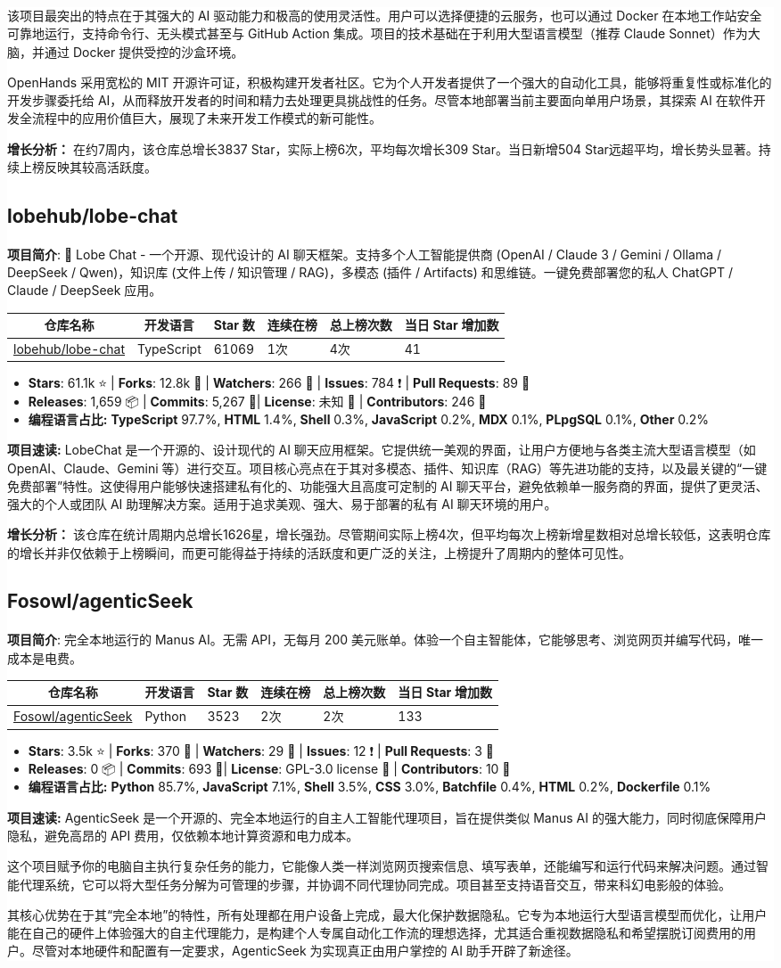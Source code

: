 该项目最突出的特点在于其强大的 AI 驱动能力和极高的使用灵活性。用户可以选择便捷的云服务，也可以通过 Docker 在本地工作站安全可靠地运行，支持命令行、无头模式甚至与 GitHub Action 集成。项目的技术基础在于利用大型语言模型（推荐 Claude Sonnet）作为大脑，并通过 Docker 提供受控的沙盒环境。

OpenHands 采用宽松的 MIT 开源许可证，积极构建开发者社区。它为个人开发者提供了一个强大的自动化工具，能够将重复性或标准化的开发步骤委托给 AI，从而释放开发者的时间和精力去处理更具挑战性的任务。尽管本地部署当前主要面向单用户场景，其探索 AI 在软件开发全流程中的应用价值巨大，展现了未来开发工作模式的新可能性。

**增长分析：** 在约7周内，该仓库总增长3837 Star，实际上榜6次，平均每次增长309 Star。当日新增504 Star远超平均，增长势头显著。持续上榜反映其较高活跃度。

## lobehub/lobe-chat

**项目简介**: 🤯 Lobe Chat - 一个开源、现代设计的 AI 聊天框架。支持多个人工智能提供商 (OpenAI / Claude 3 / Gemini / Ollama / DeepSeek / Qwen)，知识库 (文件上传 / 知识管理 / RAG)，多模态 (插件 / Artifacts) 和思维链。一键免费部署您的私人 ChatGPT / Claude / DeepSeek 应用。

| 仓库名称  | 开发语言 | Star 数 | 连续在榜 | 总上榜次数 | 当日 Star 增加数 |
| -------  | ------- | ------- | -------- | ---------- | --------------- |
| [lobehub/lobe-chat](https://github.com/lobehub/lobe-chat)  | TypeScript | 61069 | 1次 | 4次 | 41 |

- **Stars**: 61.1k ⭐ | **Forks**: 12.8k 🔄 | **Watchers**: 266 👀 | **Issues**: 784 ❗ | **Pull Requests**: 89 🔀
- **Releases**: 1,659 📦 | **Commits**: 5,267 📝| **License**: 未知 📜 | **Contributors**: 246 👥 
- **编程语言占比:** **TypeScript** 97.7%, **HTML** 1.4%, **Shell** 0.3%, **JavaScript** 0.2%, **MDX** 0.1%, **PLpgSQL** 0.1%, **Other** 0.2%


**项目速读:** LobeChat 是一个开源的、设计现代的 AI 聊天应用框架。它提供统一美观的界面，让用户方便地与各类主流大型语言模型（如 OpenAI、Claude、Gemini 等）进行交互。项目核心亮点在于其对多模态、插件、知识库（RAG）等先进功能的支持，以及最关键的“一键免费部署”特性。这使得用户能够快速搭建私有化的、功能强大且高度可定制的 AI 聊天平台，避免依赖单一服务商的界面，提供了更灵活、强大的个人或团队 AI 助理解决方案。适用于追求美观、强大、易于部署的私有 AI 聊天环境的用户。

**增长分析：** 该仓库在统计周期内总增长1626星，增长强劲。尽管期间实际上榜4次，但平均每次上榜新增星数相对总增长较低，这表明仓库的增长并非仅依赖于上榜瞬间，而更可能得益于持续的活跃度和更广泛的关注，上榜提升了周期内的整体可见性。

## Fosowl/agenticSeek

**项目简介**: 完全本地运行的 Manus AI。无需 API，无每月 200 美元账单。体验一个自主智能体，它能够思考、浏览网页并编写代码，唯一成本是电费。

| 仓库名称  | 开发语言 | Star 数 | 连续在榜 | 总上榜次数 | 当日 Star 增加数 |
| -------  | ------- | ------- | -------- | ---------- | --------------- |
| [Fosowl/agenticSeek](https://github.com/Fosowl/agenticSeek)  | Python | 3523 | 2次 | 2次 | 133 |

- **Stars**: 3.5k ⭐ | **Forks**: 370 🔄 | **Watchers**: 29 👀 | **Issues**: 12 ❗ | **Pull Requests**: 3 🔀
- **Releases**: 0 📦 | **Commits**: 693 📝| **License**: GPL-3.0 license 📜 | **Contributors**: 10 👥 
- **编程语言占比:** **Python** 85.7%, **JavaScript** 7.1%, **Shell** 3.5%, **CSS** 3.0%, **Batchfile** 0.4%, **HTML** 0.2%, **Dockerfile** 0.1%


**项目速读:** AgenticSeek 是一个开源的、完全本地运行的自主人工智能代理项目，旨在提供类似 Manus AI 的强大能力，同时彻底保障用户隐私，避免高昂的 API 费用，仅依赖本地计算资源和电力成本。

这个项目赋予你的电脑自主执行复杂任务的能力，它能像人类一样浏览网页搜索信息、填写表单，还能编写和运行代码来解决问题。通过智能代理系统，它可以将大型任务分解为可管理的步骤，并协调不同代理协同完成。项目甚至支持语音交互，带来科幻电影般的体验。

其核心优势在于其“完全本地”的特性，所有处理都在用户设备上完成，最大化保护数据隐私。它专为本地运行大型语言模型而优化，让用户能在自己的硬件上体验强大的自主代理能力，是构建个人专属自动化工作流的理想选择，尤其适合重视数据隐私和希望摆脱订阅费用的用户。尽管对本地硬件和配置有一定要求，AgenticSeek 为实现真正由用户掌控的 AI 助手开辟了新途径。
